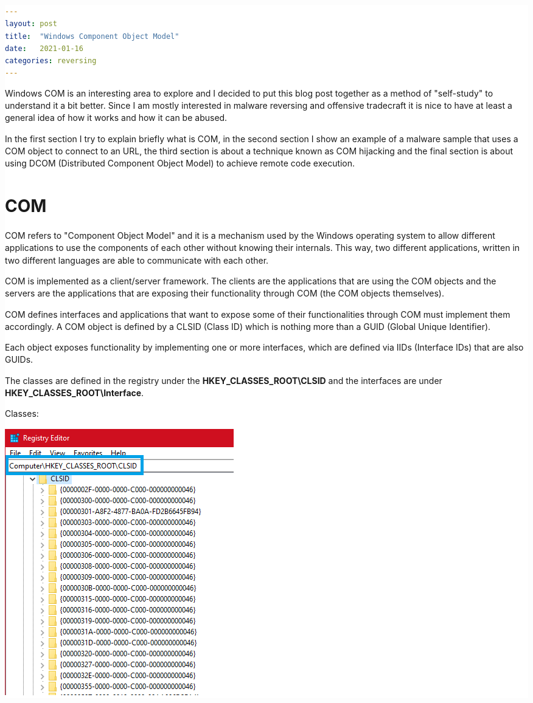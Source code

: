 ```yaml
---
layout: post
title:  "Windows Component Object Model"
date:   2021-01-16
categories: reversing
---
```


Windows COM is an interesting area to explore and I decided to put this blog post together as a method of "self-study" to understand it a bit better. Since I am mostly interested in malware reversing and offensive tradecraft it is nice to have at least a general idea of how it works and how it can be abused.

In the first section I try to explain briefly what is COM, in the second section I show an example of a malware sample that uses a COM object to connect to an URL, the third section is about a technique known as COM hijacking and the final section is about using DCOM (Distributed Component Object Model) to achieve remote code execution.

# COM

COM refers to "Component Object Model" and it is a mechanism used by the Windows operating system to allow different applications to use the components of each other without knowing their internals. This way, two different applications, written in two different languages are able to communicate with each other.

COM is implemented as a client/server framework. The clients are the applications that are using the COM objects and the servers are the applications that are exposing their functionality through COM (the COM objects themselves).

COM defines interfaces and applications that want to expose some of their functionalities through COM must implement them accordingly.  A COM object is defined by a CLSID (Class ID) which is nothing more than a GUID (Global Unique Identifier).

Each object exposes functionality by implementing one or more interfaces, which are defined via IIDs (Interface IDs) that are also GUIDs.

The classes are defined in the registry under the **HKEY_CLASSES_ROOT\CLSID** and the interfaces are under **HKEY_CLASSES_ROOT\Interface**.

Classes:

![classes](/assets/images/windows_com/classes.png)
